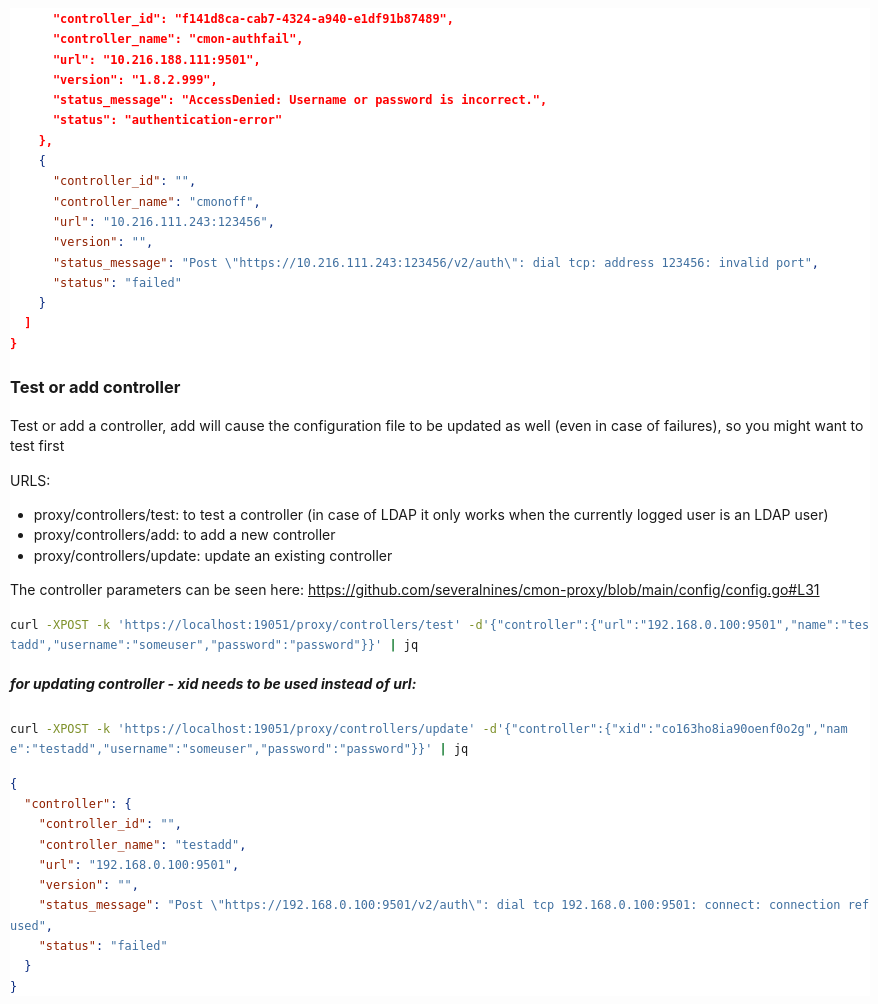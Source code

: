 ```json
      "controller_id": "f141d8ca-cab7-4324-a940-e1df91b87489",
      "controller_name": "cmon-authfail",
      "url": "10.216.188.111:9501",
      "version": "1.8.2.999",
      "status_message": "AccessDenied: Username or password is incorrect.",
      "status": "authentication-error"
    },
    {
      "controller_id": "",
      "controller_name": "cmonoff",
      "url": "10.216.111.243:123456",
      "version": "",
      "status_message": "Post \"https://10.216.111.243:123456/v2/auth\": dial tcp: address 123456: invalid port",
      "status": "failed"
    }
  ]
}
```

### Test or add controller

Test or add a controller, add will cause the configuration file to be updated as
well (even in case of failures), so you might want to test first

URLS:

- proxy/controllers/test: to test a controller (in case of LDAP it only works
  when the currently logged user is an LDAP user)
- proxy/controllers/add: to add a new controller
- proxy/controllers/update: update an existing controller

The controller parameters can be seen here: <https://github.com/severalnines/cmon-proxy/blob/main/config/config.go#L31>

```bash
curl -XPOST -k 'https://localhost:19051/proxy/controllers/test' -d'{"controller":{"url":"192.168.0.100:9501","name":"testadd","username":"someuser","password":"password"}}' | jq
````

##### for updating controller - xid needs to be used instead of url:
```bash
curl -XPOST -k 'https://localhost:19051/proxy/controllers/update' -d'{"controller":{"xid":"co163ho8ia90oenf0o2g","name":"testadd","username":"someuser","password":"password"}}' | jq
````

```json
{
  "controller": {
    "controller_id": "",
    "controller_name": "testadd",
    "url": "192.168.0.100:9501",
    "version": "",
    "status_message": "Post \"https://192.168.0.100:9501/v2/auth\": dial tcp 192.168.0.100:9501: connect: connection refused",
    "status": "failed"
  }
}
```
